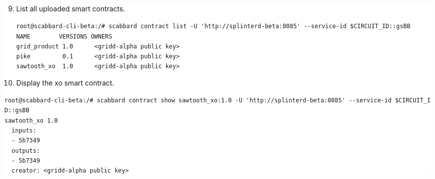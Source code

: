 9. List all uploaded smart contracts.

   ```
   root@scabbard-cli-beta:/# scabbard contract list -U 'http://splinterd-beta:8085' --service-id $CIRCUIT_ID::gsBB
   NAME        VERSIONS OWNERS
   grid_product 1.0      <gridd-alpha public key>
   pike         0.1      <gridd-alpha public key>
   sawtooth_xo  1.0      <gridd-alpha public key>
   ```

10. Display the xo smart contract.

   ```
   root@scabbard-cli-beta:/# scabbard contract show sawtooth_xo:1.0 -U 'http://splinterd-beta:8085' --service-id $CIRCUIT_ID::gsBB
   sawtooth_xo 1.0
     inputs:
     - 5b7349
     outputs:
     - 5b7349
     creator: <gridd-alpha public key>
   ```
